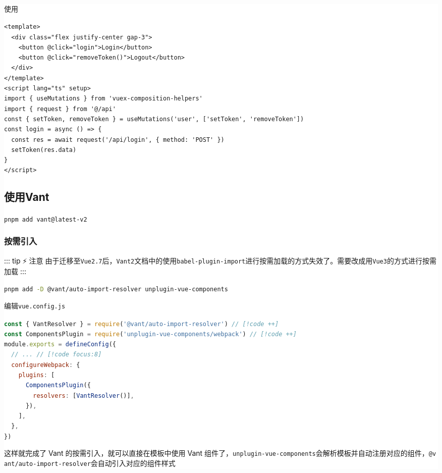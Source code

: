 使用

```vue
<template>
  <div class="flex justify-center gap-3">
    <button @click="login">Login</button>
    <button @click="removeToken()">Logout</button>
  </div>
</template>
<script lang="ts" setup>
import { useMutations } from 'vuex-composition-helpers'
import { request } from '@/api'
const { setToken, removeToken } = useMutations('user', ['setToken', 'removeToken'])
const login = async () => {
  const res = await request('/api/login', { method: 'POST' })
  setToken(res.data)
}
</script>
```

## 使用Vant

```sh
pnpm add vant@latest-v2
```

### 按需引入

::: tip ⚡ 注意
由于迁移至`Vue2.7`后，`Vant2`文档中的使用`babel-plugin-import`进行按需加载的方式失效了。需要改成用`Vue3`的方式进行按需加载
:::

```sh
pnpm add -D @vant/auto-import-resolver unplugin-vue-components
```

编辑`vue.config.js`

```js
const { VantResolver } = require('@vant/auto-import-resolver') // [!code ++]
const ComponentsPlugin = require('unplugin-vue-components/webpack') // [!code ++]
module.exports = defineConfig({
  // ... // [!code focus:8]
  configureWebpack: {
    plugins: [
      ComponentsPlugin({
        resolvers: [VantResolver()],
      }),
    ],
  },
})
```

这样就完成了 Vant 的按需引入，就可以直接在模板中使用 Vant 组件了，`unplugin-vue-components`会解析模板并自动注册对应的组件，`@vant/auto-import-resolver`会自动引入对应的组件样式
